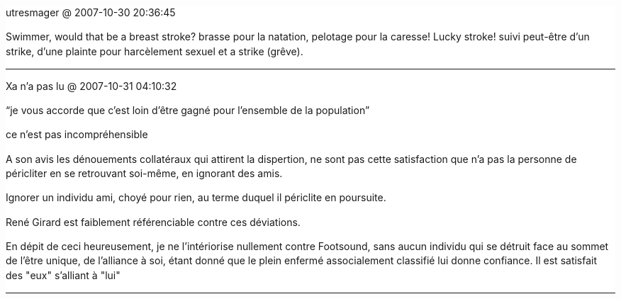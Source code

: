 utresmager @ 2007-10-30 20:36:45

Swimmer, would that be a breast stroke? brasse pour la natation, pelotage pour la caresse! Lucky stroke! suivi peut-être d’un strike, d’une plainte pour harcèlement sexuel et a strike (grêve).

---

Xa n’a pas lu @ 2007-10-31 04:10:32

“je vous accorde que c’est loin d’être gagné pour l’ensemble de la population”

ce n’est pas incompréhensible

A son avis les dénouements collatéraux qui attirent la dispertion, ne sont pas cette satisfaction que n’a pas la personne de péricliter en se retrouvant soi-même, en ignorant des amis.

Ignorer un individu ami, choyé pour rien, au terme duquel il périclite en poursuite.

René Girard est faiblement référenciable contre ces déviations.

En dépit de ceci heureusement, je ne l’intériorise nullement contre Footsound, sans aucun individu qui se détruit face au sommet de l’être unique, de l’alliance à soi, étant donné que le plein enfermé associalement classifié lui donne confiance. Il est satisfait des "eux" s’alliant à "lui"

---

